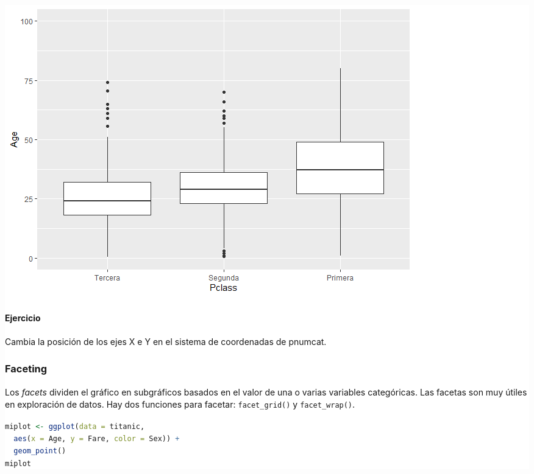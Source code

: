 ![](dia_3_visualizacion_files/figure-commonmark/coords-1.png)

#### Ejercicio

Cambia la posición de los ejes X e Y en el sistema de coordenadas de
pnumcat.

### Faceting

Los *facets* dividen el gráfico en subgráficos basados en el valor de
una o varias variables categóricas. Las facetas son muy útiles en
exploración de datos. Hay dos funciones para facetar: `facet_grid()` y
`facet_wrap()`.

``` r
miplot <- ggplot(data = titanic,    
  aes(x = Age, y = Fare, color = Sex)) +    
  geom_point()  
miplot  
```
